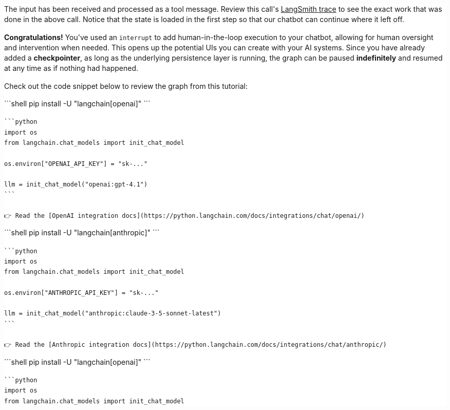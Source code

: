 The input has been received and processed as a tool message. Review this call's [LangSmith trace](https://smith.langchain.com/public/9f0f87e3-56a7-4dde-9c76-b71675624e91/r) to see the exact work that was done in the above call. Notice that the state is loaded in the first step so that our chatbot can continue where it left off.

**Congratulations!** You've used an `interrupt` to add human-in-the-loop execution to your chatbot, allowing for human oversight and intervention when needed. This opens up the potential UIs you can create with your AI systems. Since you have already added a **checkpointer**, as long as the underlying persistence layer is running, the graph can be paused **indefinitely** and resumed at any time as if nothing had happened.

Check out the code snippet below to review the graph from this tutorial:

<Tabs>
  <Tab title="OpenAI">
    ```shell
    pip install -U "langchain[openai]"
    ```

    ```python
    import os
    from langchain.chat_models import init_chat_model

    os.environ["OPENAI_API_KEY"] = "sk-..."

    llm = init_chat_model("openai:gpt-4.1")
    ```

    👉 Read the [OpenAI integration docs](https://python.langchain.com/docs/integrations/chat/openai/)
  </Tab>

  <Tab title="Anthropic">
    ```shell
    pip install -U "langchain[anthropic]"
    ```

    ```python
    import os
    from langchain.chat_models import init_chat_model

    os.environ["ANTHROPIC_API_KEY"] = "sk-..."

    llm = init_chat_model("anthropic:claude-3-5-sonnet-latest")
    ```

    👉 Read the [Anthropic integration docs](https://python.langchain.com/docs/integrations/chat/anthropic/)
  </Tab>

  <Tab title="Azure">
    ```shell
    pip install -U "langchain[openai]"
    ```

    ```python
    import os
    from langchain.chat_models import init_chat_model
